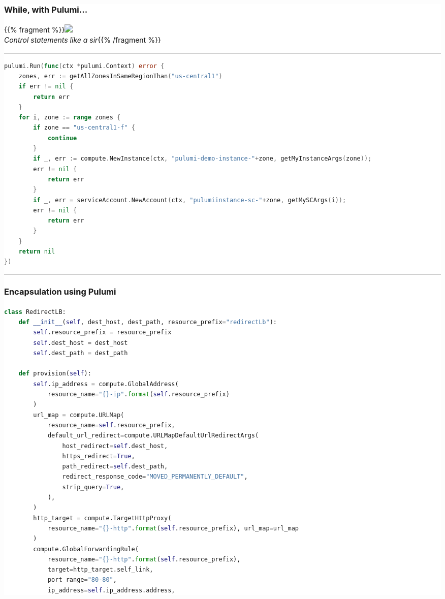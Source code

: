 
### While, with Pulumi...


{{% fragment %}}<img src=https://i.kym-cdn.com/photos/images/newsfeed/000/343/462/79a.gif style="width:30%;"> <br>*Control statements like a sir*{{% /fragment %}}

---

```go
pulumi.Run(func(ctx *pulumi.Context) error {
    zones, err := getAllZonesInSameRegionThan("us-central1")
    if err != nil {
        return err
    }
    for i, zone := range zones {
        if zone == "us-central1-f" {
            continue
        }
        if _, err := compute.NewInstance(ctx, "pulumi-demo-instance-"+zone, getMyInstanceArgs(zone));
        err != nil {
            return err
        }
        if _, err = serviceAccount.NewAccount(ctx, "pulumiinstance-sc-"+zone, getMySCArgs(i));
        err != nil {
            return err
        }
    }
    return nil
})
```

---

### Encapsulation using Pulumi

```python
class RedirectLB:
    def __init__(self, dest_host, dest_path, resource_prefix="redirectLb"):
        self.resource_prefix = resource_prefix
        self.dest_host = dest_host
        self.dest_path = dest_path

    def provision(self):
        self.ip_address = compute.GlobalAddress(
            resource_name="{}-ip".format(self.resource_prefix)
        )
        url_map = compute.URLMap(
            resource_name=self.resource_prefix,
            default_url_redirect=compute.URLMapDefaultUrlRedirectArgs(
                host_redirect=self.dest_host,
                https_redirect=True,
                path_redirect=self.dest_path,
                redirect_response_code="MOVED_PERMANENTLY_DEFAULT",
                strip_query=True,
            ),
        )
        http_target = compute.TargetHttpProxy(
            resource_name="{}-http".format(self.resource_prefix), url_map=url_map
        )
        compute.GlobalForwardingRule(
            resource_name="{}-http".format(self.resource_prefix),
            target=http_target.self_link,
            port_range="80-80",
            ip_address=self.ip_address.address,
```